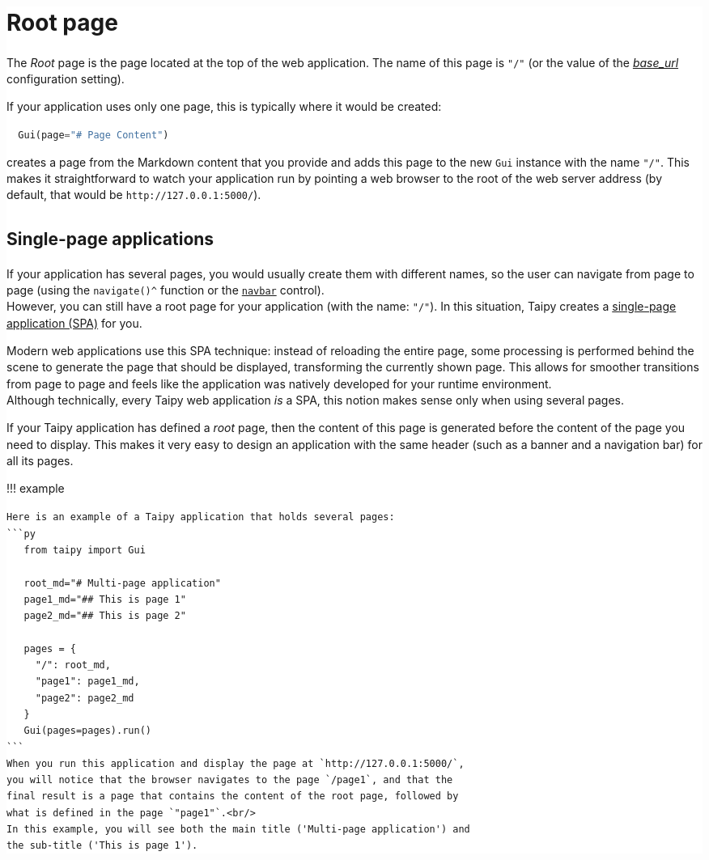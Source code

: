 # Root page

The *Root* page is the page located at the top of the web application.
The name of this page is `"/"` (or the value of the [*base_url*](configuration.md#p-base_url)
configuration setting).

If your application uses only one page, this is typically where it would be created:
```py
  Gui(page="# Page Content")
```
creates a page from the Markdown content that you provide and adds this page to the new
`Gui` instance with the name `"/"`. This makes it straightforward to watch your application
run by pointing a web browser to the root of the web server address (by default, that would
be `http://127.0.0.1:5000/`).

## Single-page applications

If your application has several pages, you would usually create them with different names,
so the user can navigate from page to page (using the `navigate()^` function or the
[`navbar`](viselements/navbar.md) control).<br/>
However, you can still have a root page for your application (with the name: `"/"`).
In this situation, Taipy creates a
[single-page application (SPA)](https://en.wikipedia.org/wiki/Single-page_application)
for you.

Modern web applications use this SPA technique: instead of reloading the entire page,
some processing is performed behind the scene to generate the page that should be
displayed, transforming the currently shown page. This allows for smoother
transitions from page to page and feels like the application was natively developed
for your runtime environment.<br/>
Although technically, every Taipy web application *is* a SPA, this notion makes sense only
when using several pages.

If your Taipy application has defined a *root* page, then the content of this page is
generated before the content of the page you need to display. This makes it very easy to
design an application with the same header (such as a banner and a navigation bar)
for all its pages.

!!! example

    Here is an example of a Taipy application that holds several pages:
    ```py
       from taipy import Gui

       root_md="# Multi-page application"
       page1_md="## This is page 1"
       page2_md="## This is page 2"

       pages = {
         "/": root_md,
         "page1": page1_md,
         "page2": page2_md
       }
       Gui(pages=pages).run()
    ```
    When you run this application and display the page at `http://127.0.0.1:5000/`,
    you will notice that the browser navigates to the page `/page1`, and that the
    final result is a page that contains the content of the root page, followed by
    what is defined in the page `"page1"`.<br/>
    In this example, you will see both the main title ('Multi-page application') and
    the sub-title ('This is page 1').
